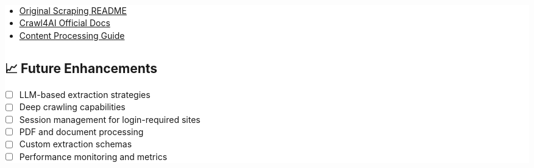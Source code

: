 - [Original Scraping README](README_SCRAPING.md)
- [Crawl4AI Official Docs](https://docs.crawl4ai.com/)
- [Content Processing Guide](content_processor.py)

## 📈 Future Enhancements

- [ ] LLM-based extraction strategies
- [ ] Deep crawling capabilities
- [ ] Session management for login-required sites
- [ ] PDF and document processing
- [ ] Custom extraction schemas
- [ ] Performance monitoring and metrics
